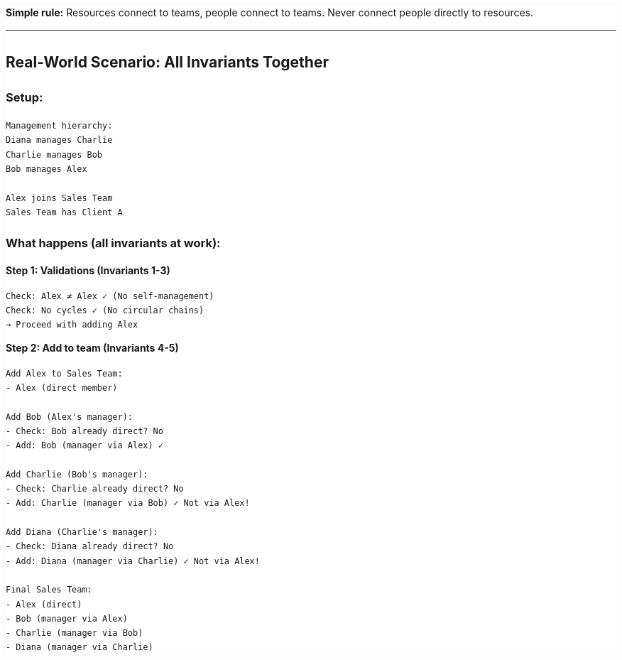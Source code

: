 **Simple rule:** Resources connect to teams, people connect to teams. Never connect people directly to resources.

---

## Real-World Scenario: All Invariants Together

### **Setup:**

```
Management hierarchy:
Diana manages Charlie
Charlie manages Bob
Bob manages Alex

Alex joins Sales Team
Sales Team has Client A

```

### **What happens (all invariants at work):**

**Step 1: Validations (Invariants 1-3)**

```
Check: Alex ≠ Alex ✓ (No self-management)
Check: No cycles ✓ (No circular chains)
→ Proceed with adding Alex

```

**Step 2: Add to team (Invariants 4-5)**

```
Add Alex to Sales Team:
- Alex (direct member)

Add Bob (Alex's manager):
- Check: Bob already direct? No
- Add: Bob (manager via Alex) ✓

Add Charlie (Bob's manager):
- Check: Charlie already direct? No
- Add: Charlie (manager via Bob) ✓ Not via Alex!

Add Diana (Charlie's manager):
- Check: Diana already direct? No
- Add: Diana (manager via Charlie) ✓ Not via Alex!

Final Sales Team:
- Alex (direct)
- Bob (manager via Alex)
- Charlie (manager via Bob)
- Diana (manager via Charlie)

```
